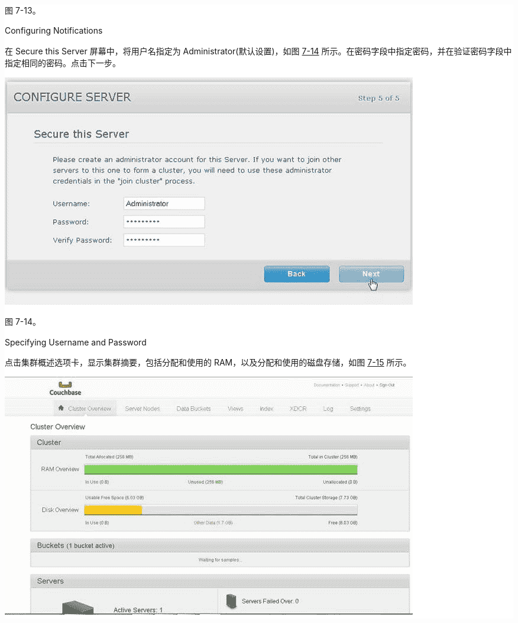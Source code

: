 图 7-13。

Configuring Notifications

在 Secure this Server 屏幕中，将用户名指定为 Administrator(默认设置)，如图 [7-14](#Fig14) 所示。在密码字段中指定密码，并在验证密码字段中指定相同的密码。点击下一步。

![A978-1-4842-1830-3_7_Fig14_HTML.jpg](img/A978-1-4842-1830-3_7_Fig14_HTML.jpg)

图 7-14。

Specifying Username and Password

点击集群概述选项卡，显示集群摘要，包括分配和使用的 RAM，以及分配和使用的磁盘存储，如图 [7-15](#Fig15) 所示。

![A978-1-4842-1830-3_7_Fig15_HTML.jpg](img/A978-1-4842-1830-3_7_Fig15_HTML.jpg)
